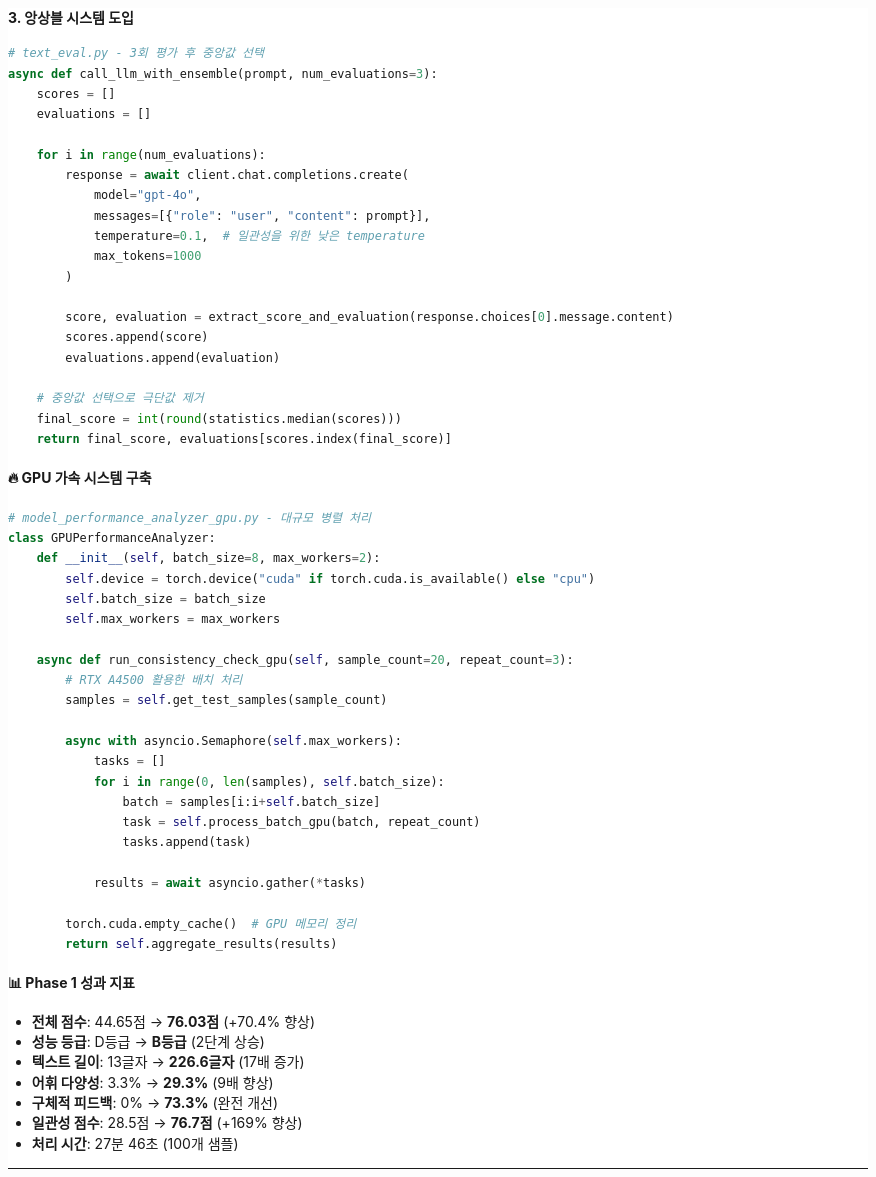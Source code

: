 **3. 앙상블 시스템 도입**
```python
# text_eval.py - 3회 평가 후 중앙값 선택
async def call_llm_with_ensemble(prompt, num_evaluations=3):
    scores = []
    evaluations = []
    
    for i in range(num_evaluations):
        response = await client.chat.completions.create(
            model="gpt-4o",
            messages=[{"role": "user", "content": prompt}],
            temperature=0.1,  # 일관성을 위한 낮은 temperature
            max_tokens=1000
        )
        
        score, evaluation = extract_score_and_evaluation(response.choices[0].message.content)
        scores.append(score)
        evaluations.append(evaluation)
    
    # 중앙값 선택으로 극단값 제거
    final_score = int(round(statistics.median(scores)))
    return final_score, evaluations[scores.index(final_score)]
```

#### **🔥 GPU 가속 시스템 구축**
```python
# model_performance_analyzer_gpu.py - 대규모 병렬 처리
class GPUPerformanceAnalyzer:
    def __init__(self, batch_size=8, max_workers=2):
        self.device = torch.device("cuda" if torch.cuda.is_available() else "cpu")
        self.batch_size = batch_size
        self.max_workers = max_workers
        
    async def run_consistency_check_gpu(self, sample_count=20, repeat_count=3):
        # RTX A4500 활용한 배치 처리
        samples = self.get_test_samples(sample_count)
        
        async with asyncio.Semaphore(self.max_workers):
            tasks = []
            for i in range(0, len(samples), self.batch_size):
                batch = samples[i:i+self.batch_size]
                task = self.process_batch_gpu(batch, repeat_count)
                tasks.append(task)
            
            results = await asyncio.gather(*tasks)
        
        torch.cuda.empty_cache()  # GPU 메모리 정리
        return self.aggregate_results(results)
```

#### **📊 Phase 1 성과 지표**
- **전체 점수**: 44.65점 → **76.03점** (+70.4% 향상)
- **성능 등급**: D등급 → **B등급** (2단계 상승)
- **텍스트 길이**: 13글자 → **226.6글자** (17배 증가)
- **어휘 다양성**: 3.3% → **29.3%** (9배 향상)
- **구체적 피드백**: 0% → **73.3%** (완전 개선)
- **일관성 점수**: 28.5점 → **76.7점** (+169% 향상)
- **처리 시간**: 27분 46초 (100개 샘플)

---